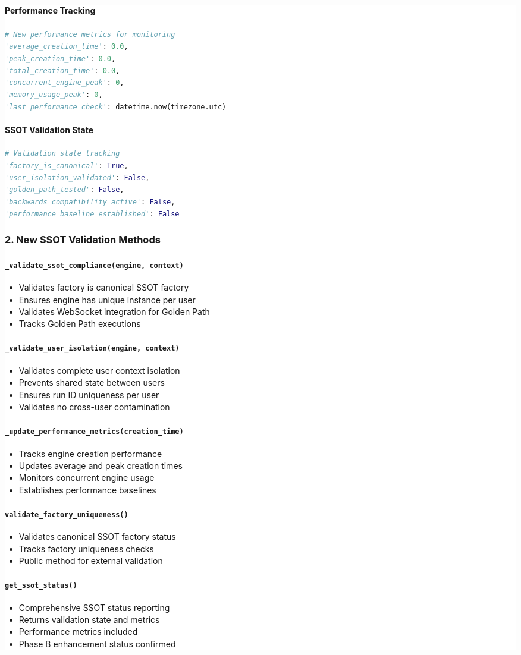 #### Performance Tracking
```python
# New performance metrics for monitoring
'average_creation_time': 0.0,
'peak_creation_time': 0.0,
'total_creation_time': 0.0,
'concurrent_engine_peak': 0,
'memory_usage_peak': 0,
'last_performance_check': datetime.now(timezone.utc)
```

#### SSOT Validation State
```python
# Validation state tracking
'factory_is_canonical': True,
'user_isolation_validated': False,
'golden_path_tested': False,
'backwards_compatibility_active': False,
'performance_baseline_established': False
```

### 2. New SSOT Validation Methods

#### `_validate_ssot_compliance(engine, context)`
- Validates factory is canonical SSOT factory
- Ensures engine has unique instance per user
- Validates WebSocket integration for Golden Path
- Tracks Golden Path executions

#### `_validate_user_isolation(engine, context)`
- Validates complete user context isolation
- Prevents shared state between users
- Ensures run ID uniqueness per user
- Validates no cross-user contamination

#### `_update_performance_metrics(creation_time)`
- Tracks engine creation performance
- Updates average and peak creation times
- Monitors concurrent engine usage
- Establishes performance baselines

#### `validate_factory_uniqueness()`
- Validates canonical SSOT factory status
- Tracks factory uniqueness checks
- Public method for external validation

#### `get_ssot_status()`
- Comprehensive SSOT status reporting
- Returns validation state and metrics
- Performance metrics included
- Phase B enhancement status confirmed
